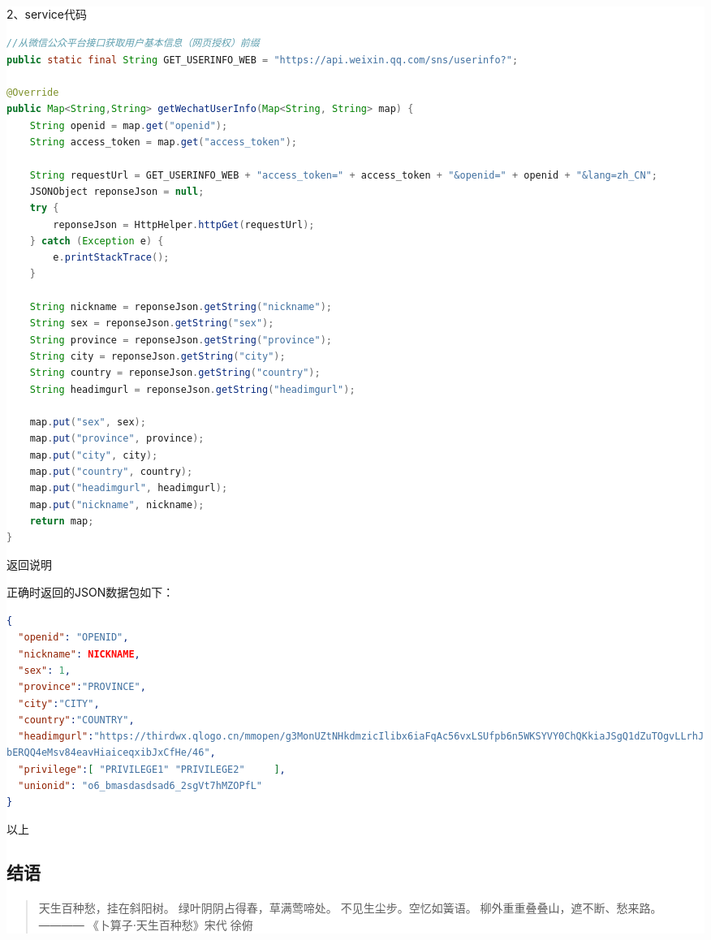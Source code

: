 2、service代码

```java
//从微信公众平台接口获取用户基本信息（网页授权）前缀
public static final String GET_USERINFO_WEB = "https://api.weixin.qq.com/sns/userinfo?";

@Override
public Map<String,String> getWechatUserInfo(Map<String, String> map) {
    String openid = map.get("openid");
    String access_token = map.get("access_token");

    String requestUrl = GET_USERINFO_WEB + "access_token=" + access_token + "&openid=" + openid + "&lang=zh_CN";
    JSONObject reponseJson = null;
    try {
        reponseJson = HttpHelper.httpGet(requestUrl);
    } catch (Exception e) {
        e.printStackTrace();
    }

    String nickname = reponseJson.getString("nickname");
    String sex = reponseJson.getString("sex");
    String province = reponseJson.getString("province");
    String city = reponseJson.getString("city");
    String country = reponseJson.getString("country");
    String headimgurl = reponseJson.getString("headimgurl");

    map.put("sex", sex);
    map.put("province", province);
    map.put("city", city);
    map.put("country", country);
    map.put("headimgurl", headimgurl);
    map.put("nickname", nickname);
    return map;
}
```

返回说明

正确时返回的JSON数据包如下：

```json
{
  "openid": "OPENID",
  "nickname": NICKNAME,
  "sex": 1,
  "province":"PROVINCE",
  "city":"CITY",
  "country":"COUNTRY",
  "headimgurl":"https://thirdwx.qlogo.cn/mmopen/g3MonUZtNHkdmzicIlibx6iaFqAc56vxLSUfpb6n5WKSYVY0ChQKkiaJSgQ1dZuTOgvLLrhJbERQQ4eMsv84eavHiaiceqxibJxCfHe/46",
  "privilege":[ "PRIVILEGE1" "PRIVILEGE2"     ],
  "unionid": "o6_bmasdasdsad6_2sgVt7hMZOPfL"
}
```
以上

## 结语
> 天生百种愁，挂在斜阳树。
> 绿叶阴阴占得春，草满莺啼处。
> 不见生尘步。空忆如簧语。
> 柳外重重叠叠山，遮不断、愁来路。
> ———— 《卜算子·天生百种愁》宋代 徐俯